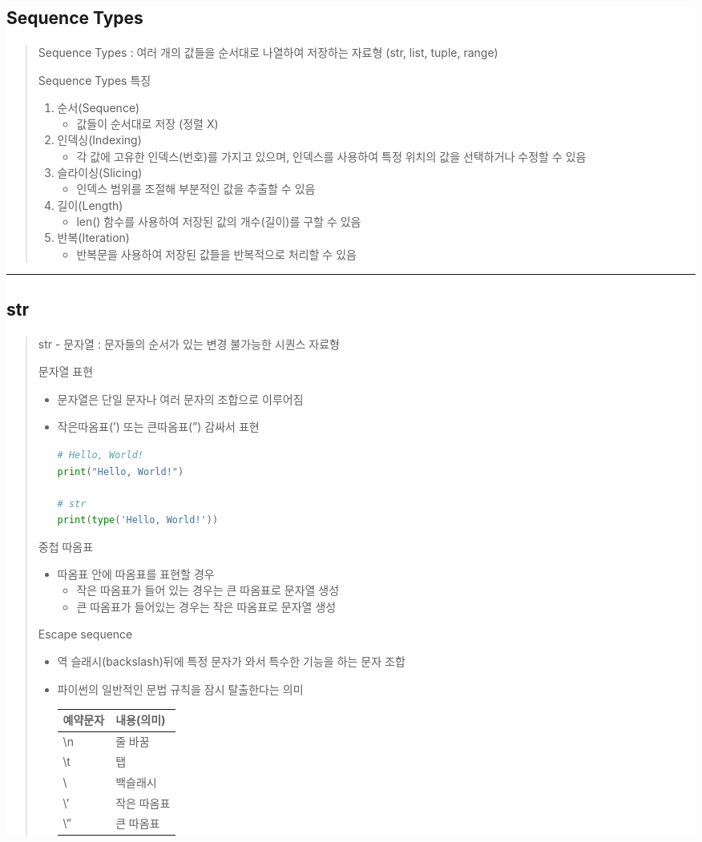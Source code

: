 
## Sequence Types

> Sequence Types : 여러 개의 값들을 순서대로 나열하여 저장하는 자료형 (str, list, tuple, range)
> 
> 
> 
> Sequence Types 특징
> 
> 1. 순서(Sequence)
>     - 값들이 순서대로 저장 (정렬 X)
> 2. 인덱싱(Indexing)
>     - 각 값에 고유한 인덱스(번호)를 가지고 있으며, 인덱스를 사용하여 특정 위치의 값을 선택하거나 수정할 수 있음
> 3. 슬라이싱(Slicing)
>     - 인덱스 범위를 조절해 부분적인 값을 추출할 수 있음
> 4. 길이(Length)
>     - len() 함수를 사용하여 저장된 값의 개수(길이)를 구할 수 있음
> 5. 반복(Iteration)
>     - 반복문을 사용하여 저장된 값들을 반복적으로 처리할 수 있음

---

## str

> str -  문자열 : 문자들의 순서가 있는 변경 불가능한 시퀀스 자료형
> 
> 
> 
> 문자열 표현
> 
> - 문자열은 단일 문자나 여러 문자의 조합으로 이루어짐
> - 작은따옴표(’) 또는 큰따옴표(”) 감싸서 표현
>     
>     ```python
>     # Hello, World!
>     print("Hello, World!")
>     
>     # str
>     print(type('Hello, World!'))
>     ```
>     
> 
> 중첩 따옴표
> 
> - 따옴표 안에 따옴표를 표현할 경우
>     - 작은 따옴표가 들어 있는 경우는 큰 따옴표로 문자열 생성
>     - 큰 따옴표가 들어있는 경우는 작은 따옴표로 문자열 생성
> 
> Escape sequence
> 
> - 역 슬래시(backslash)뒤에 특정 문자가 와서 특수한 기능을 하는 문자 조합
> - 파이썬의 일반적인 문법 규칙을 잠시 탈출한다는 의미
>     
>     
>     | 예약문자 | 내용(의미) |
>     | --- | --- |
>     | \n | 줄 바꿈 |
>     | \t | 탭 |
>     | \ | 백슬래시 |
>     | \’ | 작은 따옴표 |
>     | \” | 큰 따옴표 |
>     
> 